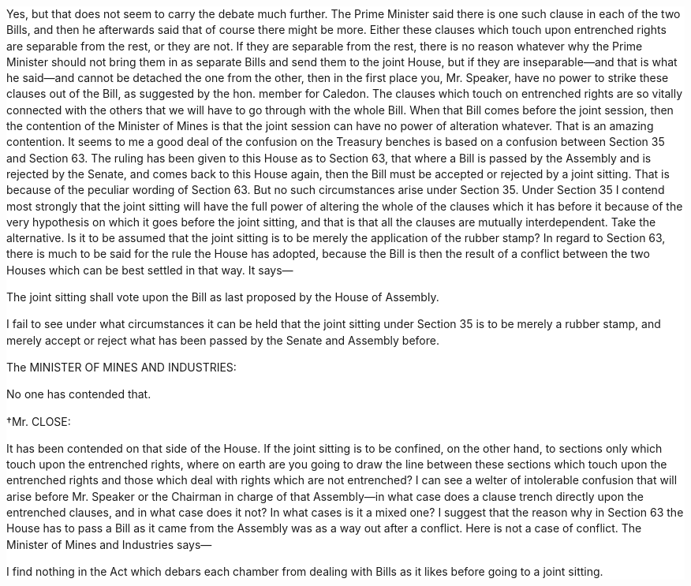 <p>Yes, but that does not seem to carry the debate much further. The Prime Minister said there is one such clause in each of the two Bills, and then he afterwards said that of course there might be more. Either these clauses which touch upon entrenched rights are separable from the rest, or they are not. If they are separable from the rest, there is no reason whatever why the Prime Minister should not bring them in as separate Bills and send them to the joint House, but if they are inseparable&#x2014;and that is what he said&#x2014;and cannot be detached the one from the other, then in the first place you, Mr. Speaker, have no power to strike these clauses out of the Bill, as suggested by the hon. member for Caledon. The clauses which touch on entrenched rights are so vitally connected with the others that we will have to go through with the whole Bill. When that Bill comes before the joint session, then the contention of the Minister of Mines is that the joint session can have no power of alteration whatever. That is an amazing contention. It seems to me a good deal of the confusion on the Treasury benches is based on a confusion between Section 35 and Section 63. The ruling has been given to this House as to Section 63, that where a Bill is passed by the Assembly and is rejected by the Senate, and comes back to this House again, then the Bill must be accepted or rejected by a joint sitting. That is because of the peculiar wording of Section 63. But no such circumstances arise under Section 35. Under Section 35 I contend most strongly that the joint sitting will have the full power of altering the whole of the clauses which it has before it because of the very hypothesis on which it goes before the joint sitting, and that is that all the clauses are mutually interdependent. Take the alternative. Is it to be assumed that the joint sitting is to be merely the application of the rubber stamp? In regard to Section 63, there is much to be said for the rule the House has adopted, because the Bill is then the result of a conflict between the two Houses which can be best settled in that way. It says&#x2014;</p>

<block name="quote">The joint sitting shall vote upon the Bill as last proposed by the House of Assembly.</block>

<p>I fail to see under what circumstances it can be held that the joint sitting under Section 35 is to be merely a rubber stamp, and merely accept or reject what has been passed by the Senate and Assembly before.</p>

</speech>

<speech by="#minister_of_mines_and_industries">

<from>The <person refersTo="hansard_za">MINISTER OF MINES AND INDUSTRIES</person>:</from>

<p>No one has contended that.</p>

</speech>

<speech by="#close">

<from>†Mr. <person refersTo="hansard_za">CLOSE</person>:</from>

<p>It has been contended on that side of the House. If the joint sitting is to be confined, on the other hand, to sections only which touch upon the entrenched rights, where on earth are you going to draw the line between these sections which touch upon the entrenched rights and those which deal with rights which are not entrenched? I can see a welter of intolerable confusion that will arise before Mr. Speaker or the Chairman in charge of that Assembly&#x2014;in what case does a clause trench directly upon the entrenched clauses, and in what case does it not? In what cases is it a mixed one? I suggest that the reason why in Section 63 the House has to pass a Bill as it came from the Assembly was as a way out after a conflict. Here is not a case of conflict. The Minister of Mines and Industries says&#x2014;</p>

<block name="quote">I find nothing in the Act which debars each chamber from dealing with Bills as it likes before going to a joint sitting.</block>
